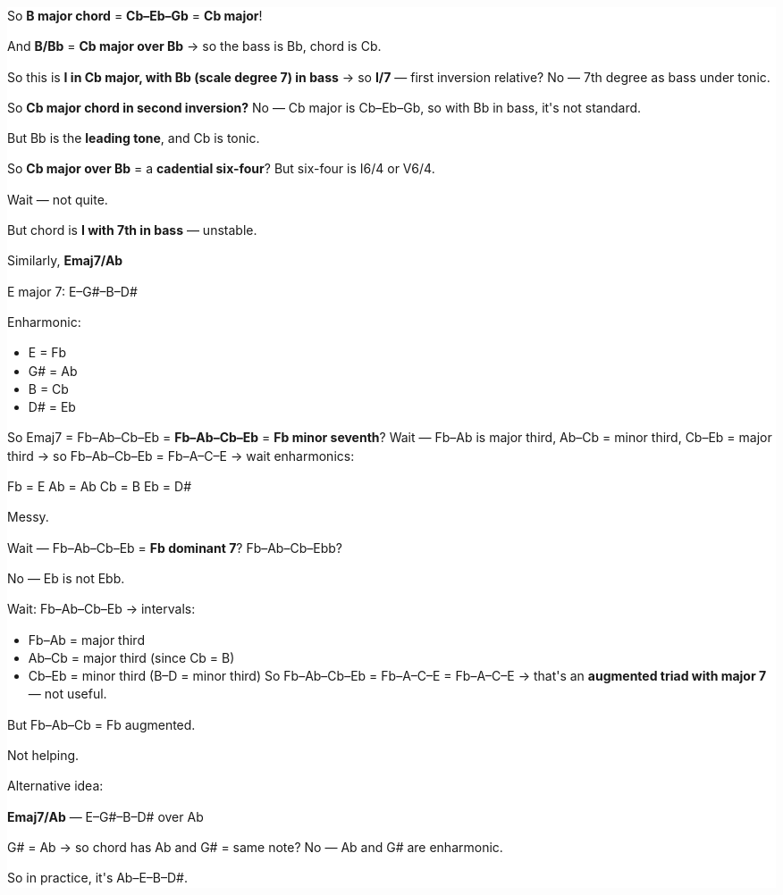 So **B major chord** = **Cb–Eb–Gb** = **Cb major**!

And **B/Bb** = **Cb major over Bb** → so the bass is Bb, chord is Cb.

So this is **I in Cb major, with Bb (scale degree 7) in bass** → so **I/7** — first inversion relative? No — 7th degree as bass under tonic.

So **Cb major chord in second inversion?** No — Cb major is Cb–Eb–Gb, so with Bb in bass, it's not standard.

But Bb is the **leading tone**, and Cb is tonic.

So **Cb major over Bb** = a **cadential six-four**? But six-four is I6/4 or V6/4.

Wait — not quite.

But chord is **I with 7th in bass** — unstable.

Similarly, **Emaj7/Ab**

E major 7: E–G#–B–D#

Enharmonic:

- E = Fb
- G# = Ab
- B = Cb
- D# = Eb

So Emaj7 = Fb–Ab–Cb–Eb = **Fb–Ab–Cb–Eb** = **Fb minor seventh**? Wait — Fb–Ab is major third, Ab–Cb = minor third, Cb–Eb = major third → so Fb–Ab–Cb–Eb = Fb–A–C–E → wait enharmonics:

Fb = E
Ab = Ab
Cb = B
Eb = D#

Messy.

Wait — Fb–Ab–Cb–Eb = **Fb dominant 7**? Fb–Ab–Cb–Ebb?

No — Eb is not Ebb.

Wait: Fb–Ab–Cb–Eb → intervals:

- Fb–Ab = major third
- Ab–Cb = major third (since Cb = B)
- Cb–Eb = minor third (B–D = minor third)
So Fb–Ab–Cb–Eb = Fb–A–C–E = Fb–A–C–E → that's an **augmented triad with major 7** — not useful.

But Fb–Ab–Cb = Fb augmented.

Not helping.

Alternative idea:

**Emaj7/Ab** — E–G#–B–D# over Ab

G# = Ab → so chord has Ab and G# = same note? No — Ab and G# are enharmonic.

So in practice, it's Ab–E–B–D#.
